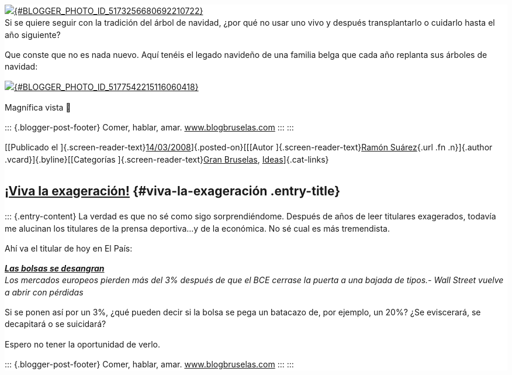 [![](http://3.bp.blogspot.com/_m9ESRqvSnjc/R8sZisCTXCI/AAAAAAAAA8c/uJOSOJ5T_Bg/s320/Ram%C3%B3n004.jpg){#BLOGGER_PHOTO_ID_5173256680692210722}](http://3.bp.blogspot.com/_m9ESRqvSnjc/R8sZisCTXCI/AAAAAAAAA8c/uJOSOJ5T_Bg/s1600-h/Ram%C3%B3n004.jpg)\
Si se quiere seguir con la tradición del árbol de navidad, ¿por qué no
usar uno vivo y después transplantarlo o cuidarlo hasta el año
siguiente?

Que conste que no es nada nuevo. Aquí tenéis el legado navideño de una
familia belga que cada año replanta sus árboles de navidad:

[![](http://3.bp.blogspot.com/_m9ESRqvSnjc/R9pTNn2U9wI/AAAAAAAAA9Q/stiT8ilgE6Y/s400/arbolesnavide%C3%B1os.jpg){#BLOGGER_PHOTO_ID_5177542215116060418}](http://3.bp.blogspot.com/_m9ESRqvSnjc/R9pTNn2U9wI/AAAAAAAAA9Q/stiT8ilgE6Y/s1600-h/arbolesnavide%C3%B1os.jpg)

Magnífica vista 🙂

::: {.blogger-post-footer}
Comer, hablar, amar. www.blogbruselas.com
:::
:::

[[Publicado el
]{.screen-reader-text}[14/03/2008](../../../../../index.html?p=118)]{.posted-on}[[[Autor
]{.screen-reader-text}[Ramón
Suárez](../../../../2010/04/30/index.html?author=2){.url .fn
.n}]{.author .vcard}]{.byline}[[Categorías ]{.screen-reader-text}[Gran
Bruselas](../../../gran-bruselas/index.html),
[Ideas](../../index.html)]{.cat-links}

[¡Viva la exageración!](../../../../../index.html?p=112) {#viva-la-exageración .entry-title}
--------------------------------------------------------

::: {.entry-content}
La verdad es que no sé como sigo sorprendiéndome. Después de años de
leer titulares exagerados, todavía me alucinan los titulares de la
prensa deportiva...y de la económica. No sé cual es más tremendista.

Ahí va el titular de hoy en El País:

*[**Las bolsas se
desangran**](http://www.elpais.com/articulo/economia/Bolsa/registra/fuertes/perdidas/rechazo/BCE/rebajar/tipos/interes/elpepueco/20080123elpepueco_4/Tes)\
Los mercados europeos pierden más del 3% después de que el BCE cerrase
la puerta a una bajada de tipos.- Wall Street vuelve a abrir con
pérdidas*

Si se ponen así por un 3%, ¿qué pueden decir si la bolsa se pega un
batacazo de, por ejemplo, un 20%? ¿Se eviscerará, se decapitará o se
suicidará?

Espero no tener la oportunidad de verlo.

::: {.blogger-post-footer}
Comer, hablar, amar. www.blogbruselas.com
:::
:::
